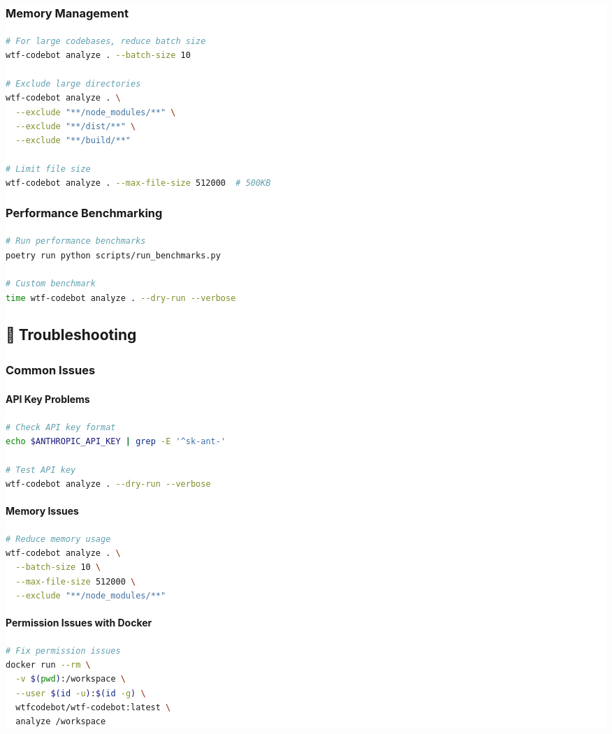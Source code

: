 ### Memory Management
```bash
# For large codebases, reduce batch size
wtf-codebot analyze . --batch-size 10

# Exclude large directories
wtf-codebot analyze . \
  --exclude "**/node_modules/**" \
  --exclude "**/dist/**" \
  --exclude "**/build/**"

# Limit file size
wtf-codebot analyze . --max-file-size 512000  # 500KB
```

### Performance Benchmarking
```bash
# Run performance benchmarks
poetry run python scripts/run_benchmarks.py

# Custom benchmark
time wtf-codebot analyze . --dry-run --verbose
```

## 🔧 Troubleshooting

### Common Issues

#### API Key Problems
```bash
# Check API key format
echo $ANTHROPIC_API_KEY | grep -E '^sk-ant-'

# Test API key
wtf-codebot analyze . --dry-run --verbose
```

#### Memory Issues
```bash
# Reduce memory usage
wtf-codebot analyze . \
  --batch-size 10 \
  --max-file-size 512000 \
  --exclude "**/node_modules/**"
```

#### Permission Issues with Docker
```bash
# Fix permission issues
docker run --rm \
  -v $(pwd):/workspace \
  --user $(id -u):$(id -g) \
  wtfcodebot/wtf-codebot:latest \
  analyze /workspace
```
